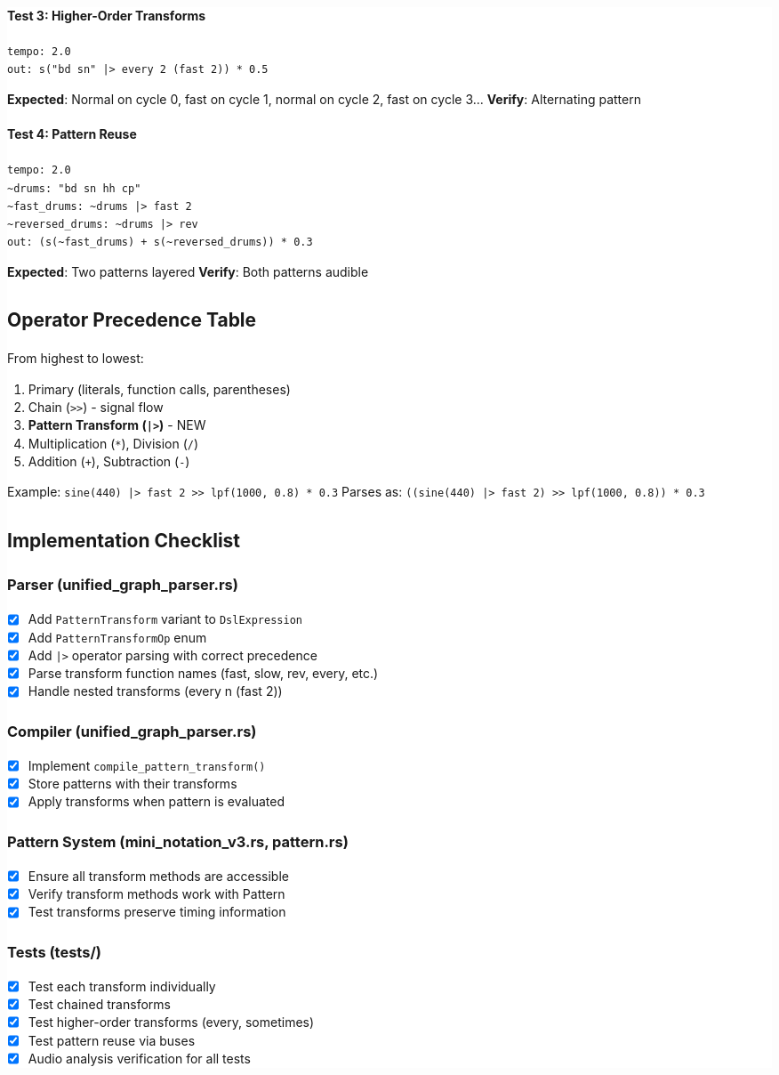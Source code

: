 #### Test 3: Higher-Order Transforms
```phonon
tempo: 2.0
out: s("bd sn" |> every 2 (fast 2)) * 0.5
```
**Expected**: Normal on cycle 0, fast on cycle 1, normal on cycle 2, fast on cycle 3...
**Verify**: Alternating pattern

#### Test 4: Pattern Reuse
```phonon
tempo: 2.0
~drums: "bd sn hh cp"
~fast_drums: ~drums |> fast 2
~reversed_drums: ~drums |> rev
out: (s(~fast_drums) + s(~reversed_drums)) * 0.3
```
**Expected**: Two patterns layered
**Verify**: Both patterns audible

## Operator Precedence Table

From highest to lowest:
1. Primary (literals, function calls, parentheses)
2. Chain (`>>`) - signal flow
3. **Pattern Transform (`|>`)** - NEW
4. Multiplication (`*`), Division (`/`)
5. Addition (`+`), Subtraction (`-`)

Example: `sine(440) |> fast 2 >> lpf(1000, 0.8) * 0.3`
Parses as: `((sine(440) |> fast 2) >> lpf(1000, 0.8)) * 0.3`

## Implementation Checklist

### Parser (unified_graph_parser.rs)
- [x] Add `PatternTransform` variant to `DslExpression`
- [x] Add `PatternTransformOp` enum
- [x] Add `|>` operator parsing with correct precedence
- [x] Parse transform function names (fast, slow, rev, every, etc.)
- [x] Handle nested transforms (every n (fast 2))

### Compiler (unified_graph_parser.rs)
- [x] Implement `compile_pattern_transform()`
- [x] Store patterns with their transforms
- [x] Apply transforms when pattern is evaluated

### Pattern System (mini_notation_v3.rs, pattern.rs)
- [x] Ensure all transform methods are accessible
- [x] Verify transform methods work with Pattern<String>
- [x] Test transforms preserve timing information

### Tests (tests/)
- [x] Test each transform individually
- [x] Test chained transforms
- [x] Test higher-order transforms (every, sometimes)
- [x] Test pattern reuse via buses
- [x] Audio analysis verification for all tests
